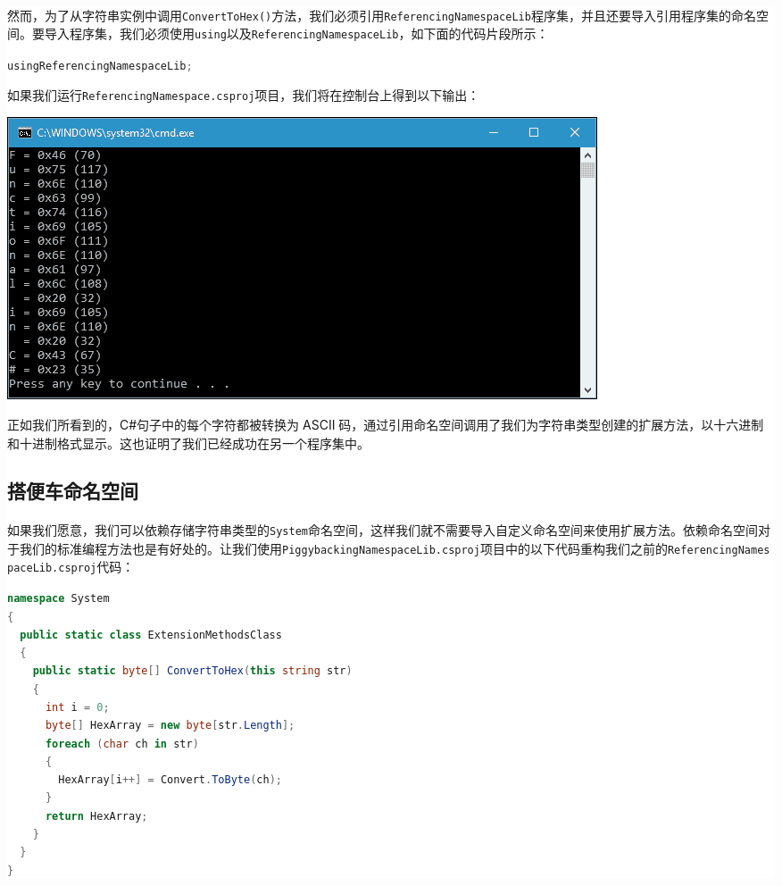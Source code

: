 然而，为了从字符串实例中调用`ConvertToHex()`方法，我们必须引用`ReferencingNamespaceLib`程序集，并且还要导入引用程序集的命名空间。要导入程序集，我们必须使用`using`以及`ReferencingNamespaceLib`，如下面的代码片段所示：

```cs
usingReferencingNamespaceLib; 

```

如果我们运行`ReferencingNamespace.csproj`项目，我们将在控制台上得到以下输出：

![引用命名空间](img/Image00040.jpg)

正如我们所看到的，C#句子中的每个字符都被转换为 ASCII 码，通过引用命名空间调用了我们为字符串类型创建的扩展方法，以十六进制和十进制格式显示。这也证明了我们已经成功在另一个程序集中。

## 搭便车命名空间

如果我们愿意，我们可以依赖存储字符串类型的`System`命名空间，这样我们就不需要导入自定义命名空间来使用扩展方法。依赖命名空间对于我们的标准编程方法也是有好处的。让我们使用`PiggybackingNamespaceLib.csproj`项目中的以下代码重构我们之前的`ReferencingNamespaceLib.csproj`代码：

```cs
namespace System 
{ 
  public static class ExtensionMethodsClass 
  { 
    public static byte[] ConvertToHex(this string str) 
    { 
      int i = 0; 
      byte[] HexArray = new byte[str.Length]; 
      foreach (char ch in str) 
      { 
        HexArray[i++] = Convert.ToByte(ch); 
      } 
      return HexArray; 
    } 
  } 
} 

```
